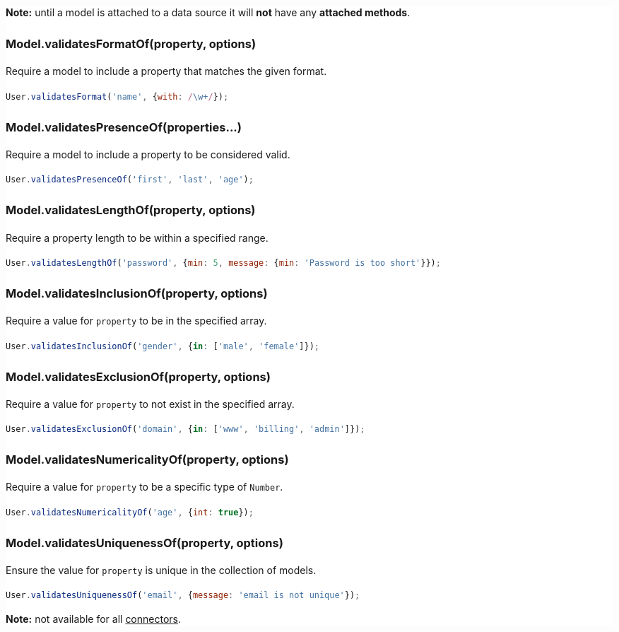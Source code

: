 **Note:** until a model is attached to a data source it will **not** have any **attached methods**.

### Model.validatesFormatOf(property, options)

Require a model to include a property that matches the given format.

```js
User.validatesFormat('name', {with: /\w+/});
```

### Model.validatesPresenceOf(properties...)

Require a model to include a property to be considered valid.

```js
User.validatesPresenceOf('first', 'last', 'age');
```

### Model.validatesLengthOf(property, options)

Require a property length to be within a specified range.

```js
User.validatesLengthOf('password', {min: 5, message: {min: 'Password is too short'}});
```

### Model.validatesInclusionOf(property, options)

Require a value for `property` to be in the specified array.

```js
User.validatesInclusionOf('gender', {in: ['male', 'female']});
```

### Model.validatesExclusionOf(property, options)

Require a value for `property` to not exist in the specified array.

```js
User.validatesExclusionOf('domain', {in: ['www', 'billing', 'admin']});
```

### Model.validatesNumericalityOf(property, options)

Require a value for `property` to be a specific type of `Number`.

```js
User.validatesNumericalityOf('age', {int: true});
```

### Model.validatesUniquenessOf(property, options)

Ensure the value for `property` is unique in the collection of models.

```js
User.validatesUniquenessOf('email', {message: 'email is not unique'});
```

**Note:** not available for all [connectors](#connectors).
